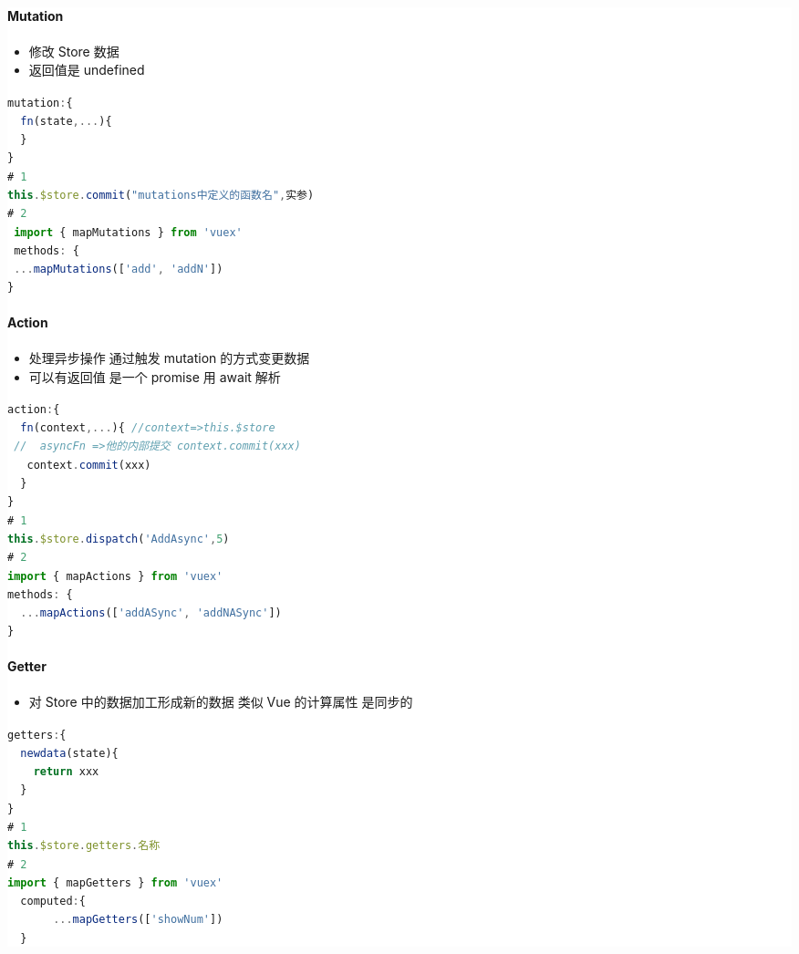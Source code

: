 #### Mutation

- 修改 Store 数据
- 返回值是 undefined

```javascript
mutation:{
  fn(state,...){
  }
}
# 1
this.$store.commit("mutations中定义的函数名",实参)
# 2
 import { mapMutations } from 'vuex'
 methods: {
 ...mapMutations(['add', 'addN'])
}
```

#### Action

- 处理异步操作 通过触发 mutation 的方式变更数据
- 可以有返回值 是一个 promise 用 await 解析

```javascript
action:{
  fn(context,...){ //context=>this.$store
 //  asyncFn =>他的内部提交 context.commit(xxx)
   context.commit(xxx)
  }
}
# 1
this.$store.dispatch('AddAsync',5)
# 2
import { mapActions } from 'vuex'
methods: {
  ...mapActions(['addASync', 'addNASync'])
}
```

#### Getter

- 对 Store 中的数据加工形成新的数据 类似 Vue 的计算属性 是同步的

```javascript
getters:{
  newdata(state){
    return xxx
  }
}
# 1
this.$store.getters.名称
# 2
import { mapGetters } from 'vuex'
  computed:{
       ...mapGetters(['showNum'])
  }
```
